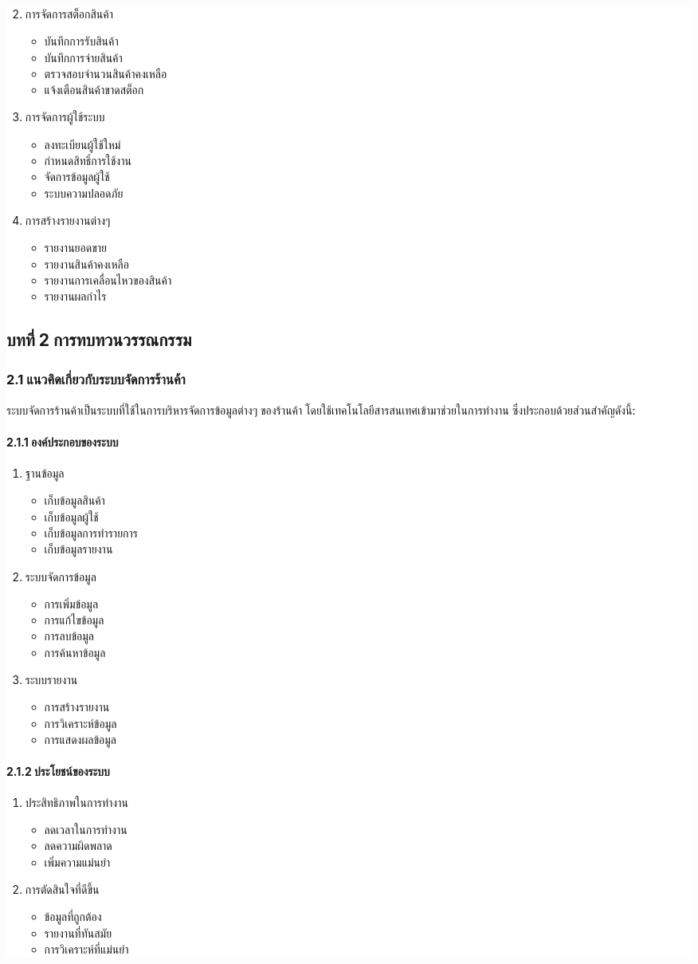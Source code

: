 2. การจัดการสต็อกสินค้า
   - บันทึกการรับสินค้า
   - บันทึกการจ่ายสินค้า
   - ตรวจสอบจำนวนสินค้าคงเหลือ
   - แจ้งเตือนสินค้าขาดสต็อก

3. การจัดการผู้ใช้ระบบ
   - ลงทะเบียนผู้ใช้ใหม่
   - กำหนดสิทธิ์การใช้งาน
   - จัดการข้อมูลผู้ใช้
   - ระบบความปลอดภัย

4. การสร้างรายงานต่างๆ
   - รายงานยอดขาย
   - รายงานสินค้าคงเหลือ
   - รายงานการเคลื่อนไหวของสินค้า
   - รายงานผลกำไร

## บทที่ 2 การทบทวนวรรณกรรม

### 2.1 แนวคิดเกี่ยวกับระบบจัดการร้านค้า
ระบบจัดการร้านค้าเป็นระบบที่ใช้ในการบริหารจัดการข้อมูลต่างๆ ของร้านค้า โดยใช้เทคโนโลยีสารสนเทศเข้ามาช่วยในการทำงาน ซึ่งประกอบด้วยส่วนสำคัญดังนี้:

#### 2.1.1 องค์ประกอบของระบบ
1. ฐานข้อมูล
   - เก็บข้อมูลสินค้า
   - เก็บข้อมูลผู้ใช้
   - เก็บข้อมูลการทำรายการ
   - เก็บข้อมูลรายงาน

2. ระบบจัดการข้อมูล
   - การเพิ่มข้อมูล
   - การแก้ไขข้อมูล
   - การลบข้อมูล
   - การค้นหาข้อมูล

3. ระบบรายงาน
   - การสร้างรายงาน
   - การวิเคราะห์ข้อมูล
   - การแสดงผลข้อมูล

#### 2.1.2 ประโยชน์ของระบบ
1. ประสิทธิภาพในการทำงาน
   - ลดเวลาในการทำงาน
   - ลดความผิดพลาด
   - เพิ่มความแม่นยำ

2. การตัดสินใจที่ดีขึ้น
   - ข้อมูลที่ถูกต้อง
   - รายงานที่ทันสมัย
   - การวิเคราะห์ที่แม่นยำ

